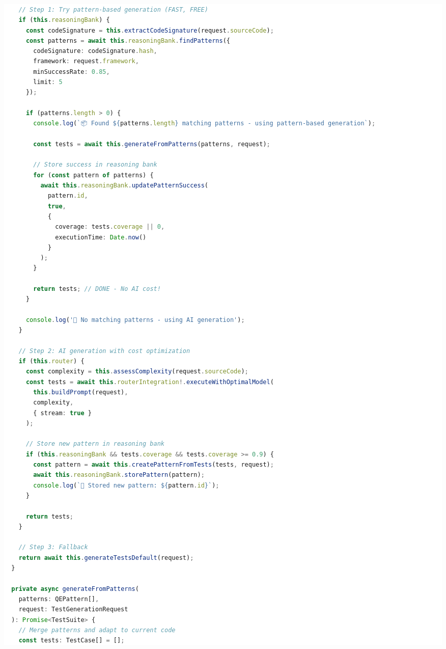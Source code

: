 ```typescript
    // Step 1: Try pattern-based generation (FAST, FREE)
    if (this.reasoningBank) {
      const codeSignature = this.extractCodeSignature(request.sourceCode);
      const patterns = await this.reasoningBank.findPatterns({
        codeSignature: codeSignature.hash,
        framework: request.framework,
        minSuccessRate: 0.85,
        limit: 5
      });

      if (patterns.length > 0) {
        console.log(`📦 Found ${patterns.length} matching patterns - using pattern-based generation`);

        const tests = await this.generateFromPatterns(patterns, request);

        // Store success in reasoning bank
        for (const pattern of patterns) {
          await this.reasoningBank.updatePatternSuccess(
            pattern.id,
            true,
            {
              coverage: tests.coverage || 0,
              executionTime: Date.now()
            }
          );
        }

        return tests; // DONE - No AI cost!
      }

      console.log('📝 No matching patterns - using AI generation');
    }

    // Step 2: AI generation with cost optimization
    if (this.router) {
      const complexity = this.assessComplexity(request.sourceCode);
      const tests = await this.routerIntegration!.executeWithOptimalModel(
        this.buildPrompt(request),
        complexity,
        { stream: true }
      );

      // Store new pattern in reasoning bank
      if (this.reasoningBank && tests.coverage && tests.coverage >= 0.9) {
        const pattern = await this.createPatternFromTests(tests, request);
        await this.reasoningBank.storePattern(pattern);
        console.log(`💾 Stored new pattern: ${pattern.id}`);
      }

      return tests;
    }

    // Step 3: Fallback
    return await this.generateTestsDefault(request);
  }

  private async generateFromPatterns(
    patterns: QEPattern[],
    request: TestGenerationRequest
  ): Promise<TestSuite> {
    // Merge patterns and adapt to current code
    const tests: TestCase[] = [];
```